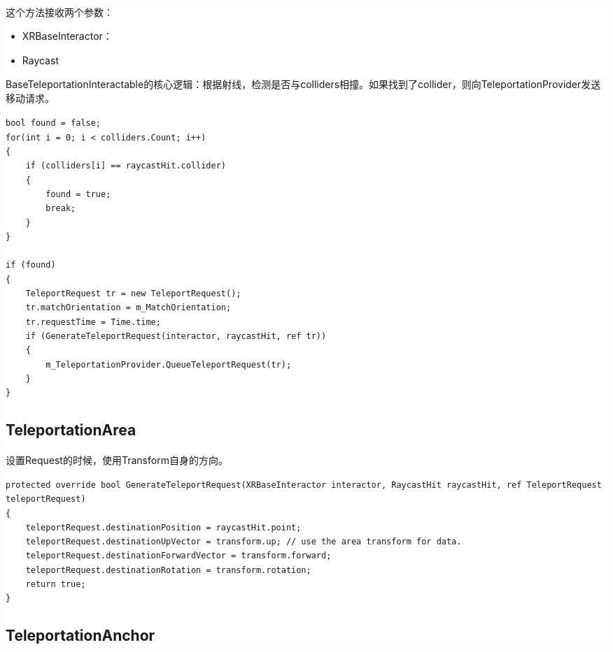 这个方法接收两个参数：

- XRBaseInteractor：

- Raycast

BaseTeleportationInteractable的核心逻辑：根据射线，检测是否与colliders相撞。如果找到了collider，则向TeleportationProvider发送移动请求。



```
bool found = false;
for(int i = 0; i < colliders.Count; i++)
{
    if (colliders[i] == raycastHit.collider)
    {
        found = true;
        break;
    }
}

if (found)
{
    TeleportRequest tr = new TeleportRequest();
    tr.matchOrientation = m_MatchOrientation;
    tr.requestTime = Time.time;
    if (GenerateTeleportRequest(interactor, raycastHit, ref tr))
    {
        m_TeleportationProvider.QueueTeleportRequest(tr);
    }
}
```

## TeleportationArea

设置Request的时候，使用Transform自身的方向。

```
protected override bool GenerateTeleportRequest(XRBaseInteractor interactor, RaycastHit raycastHit, ref TeleportRequest teleportRequest)
{          
    teleportRequest.destinationPosition = raycastHit.point;
    teleportRequest.destinationUpVector = transform.up; // use the area transform for data.
    teleportRequest.destinationForwardVector = transform.forward;
    teleportRequest.destinationRotation = transform.rotation;
    return true;
}      
```





## TeleportationAnchor
